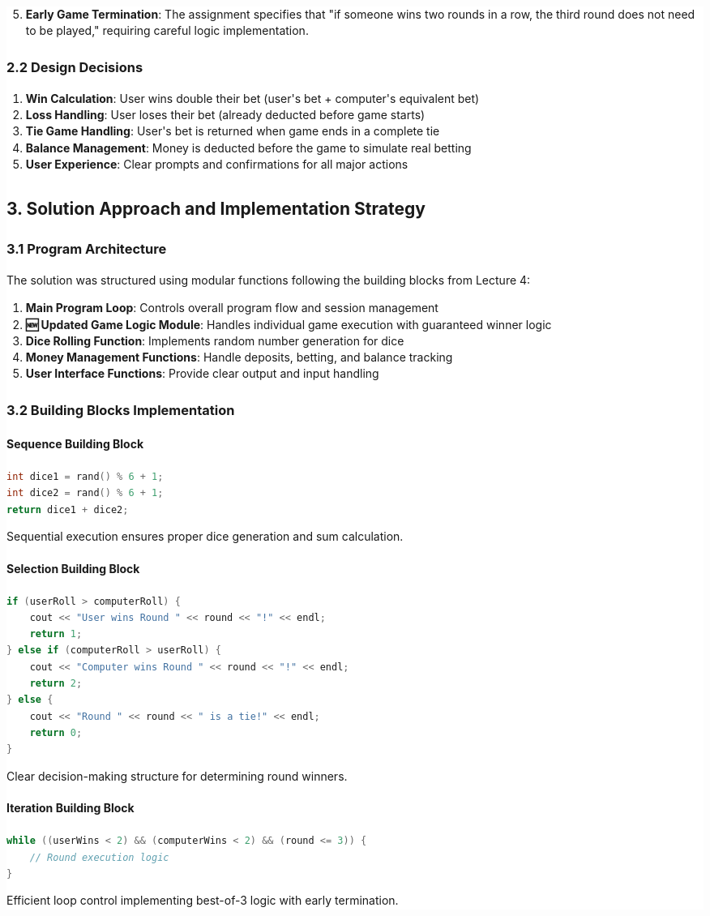 5. **Early Game Termination**: The assignment specifies that "if someone wins two rounds in a row, the third round does not need to be played," requiring careful logic implementation.

### 2.2 Design Decisions
1. **Win Calculation**: User wins double their bet (user's bet + computer's equivalent bet)
2. **Loss Handling**: User loses their bet (already deducted before game starts)
3. **Tie Game Handling**: User's bet is returned when game ends in a complete tie
4. **Balance Management**: Money is deducted before the game to simulate real betting
5. **User Experience**: Clear prompts and confirmations for all major actions

## 3. Solution Approach and Implementation Strategy

### 3.1 Program Architecture
The solution was structured using modular functions following the building blocks from Lecture 4:

1. **Main Program Loop**: Controls overall program flow and session management
2. **🆕 Updated Game Logic Module**: Handles individual game execution with guaranteed winner logic
3. **Dice Rolling Function**: Implements random number generation for dice
4. **Money Management Functions**: Handle deposits, betting, and balance tracking
5. **User Interface Functions**: Provide clear output and input handling

### 3.2 Building Blocks Implementation

#### Sequence Building Block
```cpp
int dice1 = rand() % 6 + 1;
int dice2 = rand() % 6 + 1;
return dice1 + dice2;
```
Sequential execution ensures proper dice generation and sum calculation.

#### Selection Building Block
```cpp
if (userRoll > computerRoll) {
    cout << "User wins Round " << round << "!" << endl;
    return 1;
} else if (computerRoll > userRoll) {
    cout << "Computer wins Round " << round << "!" << endl;
    return 2;
} else {
    cout << "Round " << round << " is a tie!" << endl;
    return 0;
}
```
Clear decision-making structure for determining round winners.

#### Iteration Building Block
```cpp
while ((userWins < 2) && (computerWins < 2) && (round <= 3)) {
    // Round execution logic
}
```
Efficient loop control implementing best-of-3 logic with early termination.
